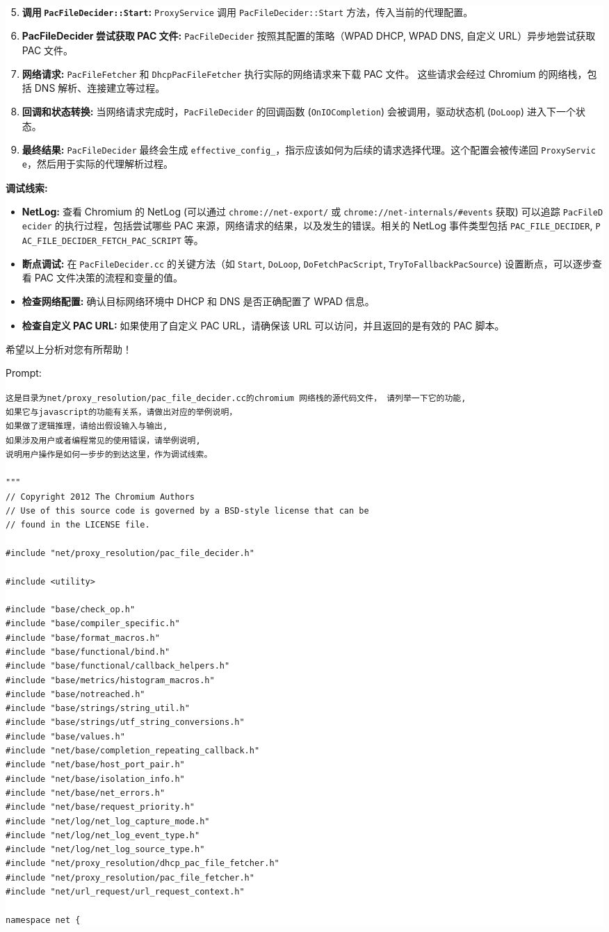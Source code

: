 5. **调用 `PacFileDecider::Start`:** `ProxyService` 调用 `PacFileDecider::Start` 方法，传入当前的代理配置。

6. **PacFileDecider 尝试获取 PAC 文件:**  `PacFileDecider` 按照其配置的策略（WPAD DHCP, WPAD DNS, 自定义 URL）异步地尝试获取 PAC 文件。

7. **网络请求:**  `PacFileFetcher` 和 `DhcpPacFileFetcher` 执行实际的网络请求来下载 PAC 文件。 这些请求会经过 Chromium 的网络栈，包括 DNS 解析、连接建立等过程。

8. **回调和状态转换:**  当网络请求完成时，`PacFileDecider` 的回调函数 (`OnIOCompletion`) 会被调用，驱动状态机 (`DoLoop`) 进入下一个状态。

9. **最终结果:**  `PacFileDecider` 最终会生成 `effective_config_`，指示应该如何为后续的请求选择代理。这个配置会被传递回 `ProxyService`，然后用于实际的代理解析过程。

**调试线索:**

- **NetLog:** 查看 Chromium 的 NetLog (可以通过 `chrome://net-export/` 或 `chrome://net-internals/#events` 获取) 可以追踪 `PacFileDecider` 的执行过程，包括尝试哪些 PAC 来源，网络请求的结果，以及发生的错误。相关的 NetLog 事件类型包括 `PAC_FILE_DECIDER`, `PAC_FILE_DECIDER_FETCH_PAC_SCRIPT` 等。

- **断点调试:**  在 `PacFileDecider.cc` 的关键方法（如 `Start`, `DoLoop`, `DoFetchPacScript`, `TryToFallbackPacSource`) 设置断点，可以逐步查看 PAC 文件决策的流程和变量的值。

- **检查网络配置:**  确认目标网络环境中 DHCP 和 DNS 是否正确配置了 WPAD 信息。

- **检查自定义 PAC URL:** 如果使用了自定义 PAC URL，请确保该 URL 可以访问，并且返回的是有效的 PAC 脚本。

希望以上分析对您有所帮助！

Prompt: 
```
这是目录为net/proxy_resolution/pac_file_decider.cc的chromium 网络栈的源代码文件， 请列举一下它的功能, 
如果它与javascript的功能有关系，请做出对应的举例说明，
如果做了逻辑推理，请给出假设输入与输出,
如果涉及用户或者编程常见的使用错误，请举例说明,
说明用户操作是如何一步步的到达这里，作为调试线索。

"""
// Copyright 2012 The Chromium Authors
// Use of this source code is governed by a BSD-style license that can be
// found in the LICENSE file.

#include "net/proxy_resolution/pac_file_decider.h"

#include <utility>

#include "base/check_op.h"
#include "base/compiler_specific.h"
#include "base/format_macros.h"
#include "base/functional/bind.h"
#include "base/functional/callback_helpers.h"
#include "base/metrics/histogram_macros.h"
#include "base/notreached.h"
#include "base/strings/string_util.h"
#include "base/strings/utf_string_conversions.h"
#include "base/values.h"
#include "net/base/completion_repeating_callback.h"
#include "net/base/host_port_pair.h"
#include "net/base/isolation_info.h"
#include "net/base/net_errors.h"
#include "net/base/request_priority.h"
#include "net/log/net_log_capture_mode.h"
#include "net/log/net_log_event_type.h"
#include "net/log/net_log_source_type.h"
#include "net/proxy_resolution/dhcp_pac_file_fetcher.h"
#include "net/proxy_resolution/pac_file_fetcher.h"
#include "net/url_request/url_request_context.h"

namespace net {

```